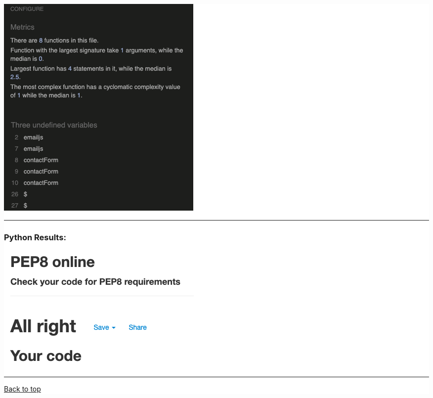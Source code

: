 ![java](static/img/readme/java.png)

---

### Python Results:
![python](static/img/readme/python.png)

---

[Back to top](#summary)